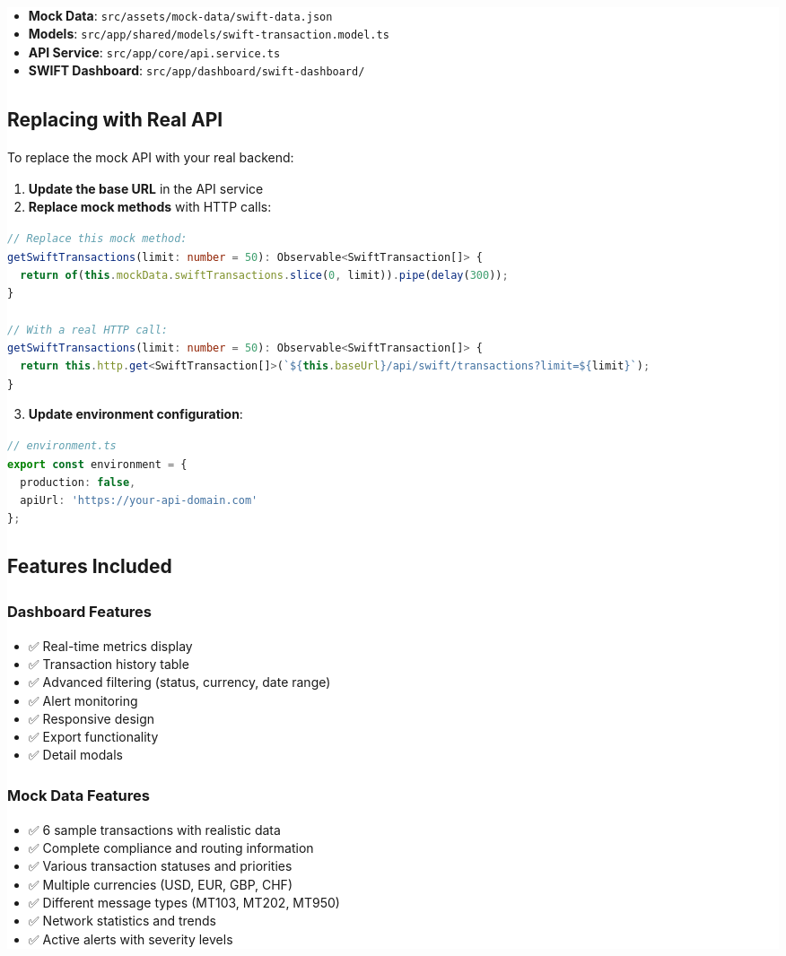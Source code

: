 - **Mock Data**: `src/assets/mock-data/swift-data.json`
- **Models**: `src/app/shared/models/swift-transaction.model.ts`
- **API Service**: `src/app/core/api.service.ts`
- **SWIFT Dashboard**: `src/app/dashboard/swift-dashboard/`

## Replacing with Real API

To replace the mock API with your real backend:

1. **Update the base URL** in the API service
2. **Replace mock methods** with HTTP calls:

```typescript
// Replace this mock method:
getSwiftTransactions(limit: number = 50): Observable<SwiftTransaction[]> {
  return of(this.mockData.swiftTransactions.slice(0, limit)).pipe(delay(300));
}

// With a real HTTP call:
getSwiftTransactions(limit: number = 50): Observable<SwiftTransaction[]> {
  return this.http.get<SwiftTransaction[]>(`${this.baseUrl}/api/swift/transactions?limit=${limit}`);
}
```

3. **Update environment configuration**:
```typescript
// environment.ts
export const environment = {
  production: false,
  apiUrl: 'https://your-api-domain.com'
};
```

## Features Included

### Dashboard Features
- ✅ Real-time metrics display
- ✅ Transaction history table
- ✅ Advanced filtering (status, currency, date range)
- ✅ Alert monitoring
- ✅ Responsive design
- ✅ Export functionality
- ✅ Detail modals

### Mock Data Features
- ✅ 6 sample transactions with realistic data
- ✅ Complete compliance and routing information
- ✅ Various transaction statuses and priorities
- ✅ Multiple currencies (USD, EUR, GBP, CHF)
- ✅ Different message types (MT103, MT202, MT950)
- ✅ Network statistics and trends
- ✅ Active alerts with severity levels
